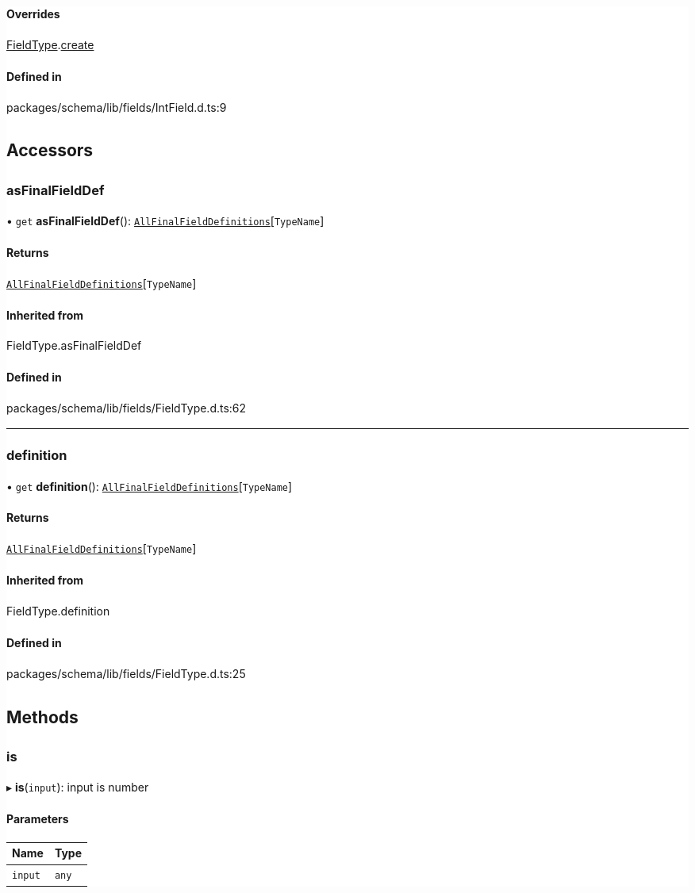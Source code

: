 #### Overrides

[FieldType](Powership.FieldType.md).[create](Powership.FieldType.md#create)

#### Defined in

packages/schema/lib/fields/IntField.d.ts:9

## Accessors

### asFinalFieldDef

• `get` **asFinalFieldDef**(): [`AllFinalFieldDefinitions`](../modules/Powership.md#allfinalfielddefinitions)[`TypeName`]

#### Returns

[`AllFinalFieldDefinitions`](../modules/Powership.md#allfinalfielddefinitions)[`TypeName`]

#### Inherited from

FieldType.asFinalFieldDef

#### Defined in

packages/schema/lib/fields/FieldType.d.ts:62

___

### definition

• `get` **definition**(): [`AllFinalFieldDefinitions`](../modules/Powership.md#allfinalfielddefinitions)[`TypeName`]

#### Returns

[`AllFinalFieldDefinitions`](../modules/Powership.md#allfinalfielddefinitions)[`TypeName`]

#### Inherited from

FieldType.definition

#### Defined in

packages/schema/lib/fields/FieldType.d.ts:25

## Methods

### is

▸ **is**(`input`): input is number

#### Parameters

| Name | Type |
| :------ | :------ |
| `input` | `any` |
